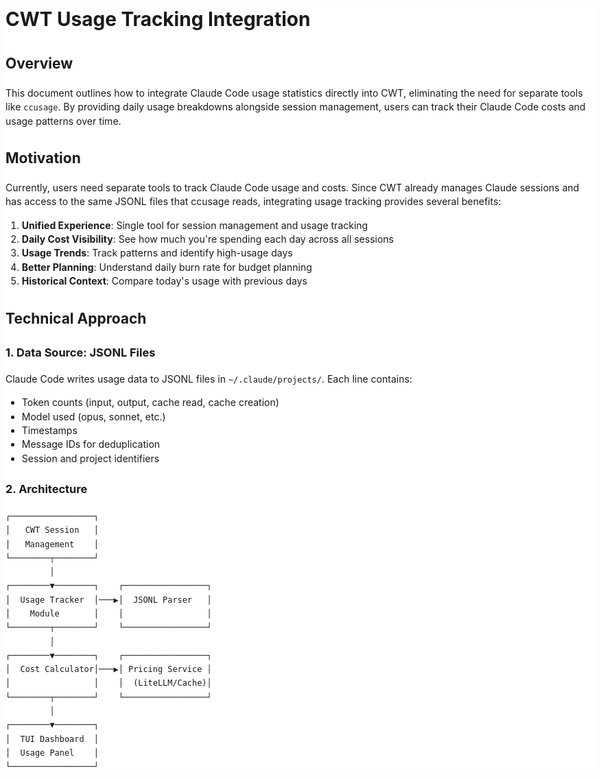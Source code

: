 # CWT Usage Tracking Integration

## Overview

This document outlines how to integrate Claude Code usage statistics directly into CWT, eliminating the need for separate tools like `ccusage`. By providing daily usage breakdowns alongside session management, users can track their Claude Code costs and usage patterns over time.

## Motivation

Currently, users need separate tools to track Claude Code usage and costs. Since CWT already manages Claude sessions and has access to the same JSONL files that ccusage reads, integrating usage tracking provides several benefits:

1. **Unified Experience**: Single tool for session management and usage tracking
2. **Daily Cost Visibility**: See how much you're spending each day across all sessions
3. **Usage Trends**: Track patterns and identify high-usage days
4. **Better Planning**: Understand daily burn rate for budget planning
5. **Historical Context**: Compare today's usage with previous days

## Technical Approach

### 1. Data Source: JSONL Files

Claude Code writes usage data to JSONL files in `~/.claude/projects/`. Each line contains:
- Token counts (input, output, cache read, cache creation)
- Model used (opus, sonnet, etc.)
- Timestamps
- Message IDs for deduplication
- Session and project identifiers

### 2. Architecture

```
┌─────────────────┐
│   CWT Session   │
│   Management    │
└────────┬────────┘
         │
┌────────▼────────┐    ┌─────────────────┐
│  Usage Tracker  │───▶│  JSONL Parser   │
│    Module       │    │                 │
└────────┬────────┘    └─────────────────┘
         │
┌────────▼────────┐    ┌─────────────────┐
│  Cost Calculator│───▶│ Pricing Service │
│                 │    │  (LiteLLM/Cache)│
└────────┬────────┘    └─────────────────┘
         │
┌────────▼────────┐
│  TUI Dashboard  │
│  Usage Panel    │
└─────────────────┘
```
